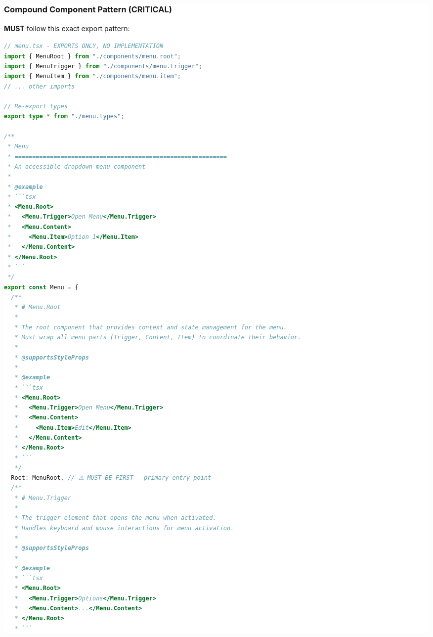 ### Compound Component Pattern (CRITICAL)

**MUST** follow this exact export pattern:

````typescript
// menu.tsx - EXPORTS ONLY, NO IMPLEMENTATION
import { MenuRoot } from "./components/menu.root";
import { MenuTrigger } from "./components/menu.trigger";
import { MenuItem } from "./components/menu.item";
// ... other imports

// Re-export types
export type * from "./menu.types";

/**
 * Menu
 * ============================================================
 * An accessible dropdown menu component
 *
 * @example
 * ```tsx
 * <Menu.Root>
 *   <Menu.Trigger>Open Menu</Menu.Trigger>
 *   <Menu.Content>
 *     <Menu.Item>Option 1</Menu.Item>
 *   </Menu.Content>
 * </Menu.Root>
 * ```
 */
export const Menu = {
  /**
   * # Menu.Root
   *
   * The root component that provides context and state management for the menu.
   * Must wrap all menu parts (Trigger, Content, Item) to coordinate their behavior.
   *
   * @supportsStyleProps
   *
   * @example
   * ```tsx
   * <Menu.Root>
   *   <Menu.Trigger>Open Menu</Menu.Trigger>
   *   <Menu.Content>
   *     <Menu.Item>Edit</Menu.Item>
   *   </Menu.Content>
   * </Menu.Root>
   * ```
   */
  Root: MenuRoot, // ⚠️ MUST BE FIRST - primary entry point
  /**
   * # Menu.Trigger
   *
   * The trigger element that opens the menu when activated.
   * Handles keyboard and mouse interactions for menu activation.
   *
   * @supportsStyleProps
   *
   * @example
   * ```tsx
   * <Menu.Root>
   *   <Menu.Trigger>Options</Menu.Trigger>
   *   <Menu.Content>...</Menu.Content>
   * </Menu.Root>
   * ```
````
